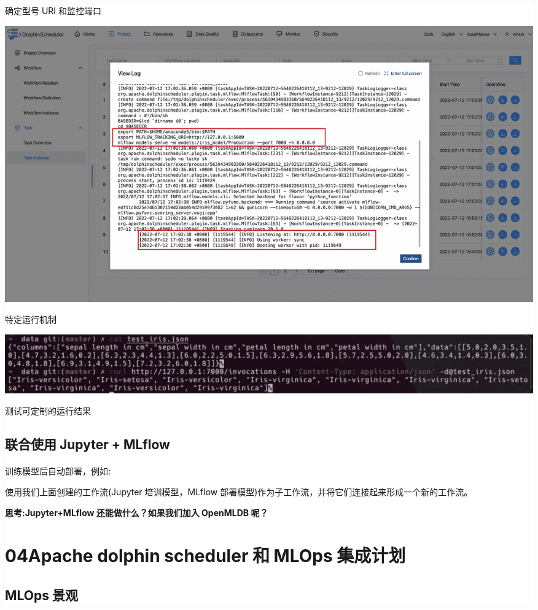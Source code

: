 确定型号 URI 和监控端口

![](img/2e6887d04613227089c8a448bc11d230.png)

特定运行机制

![](img/8fb88dff197698ae0c837b18a0ff5692.png)

测试可定制的运行结果

## **联合使用** Jupyter + MLflow

训练模型后自动部署，例如:

使用我们上面创建的工作流(Jupyter 培训模型，MLflow 部署模型)作为子工作流，并将它们连接起来形成一个新的工作流。

**思考:Jupyter+MLflow 还能做什么？如果我们加入 OpenMLDB 呢？**

# **04**Apache dolphin scheduler 和 MLOps 集成计划

## **MLOps 景观**
